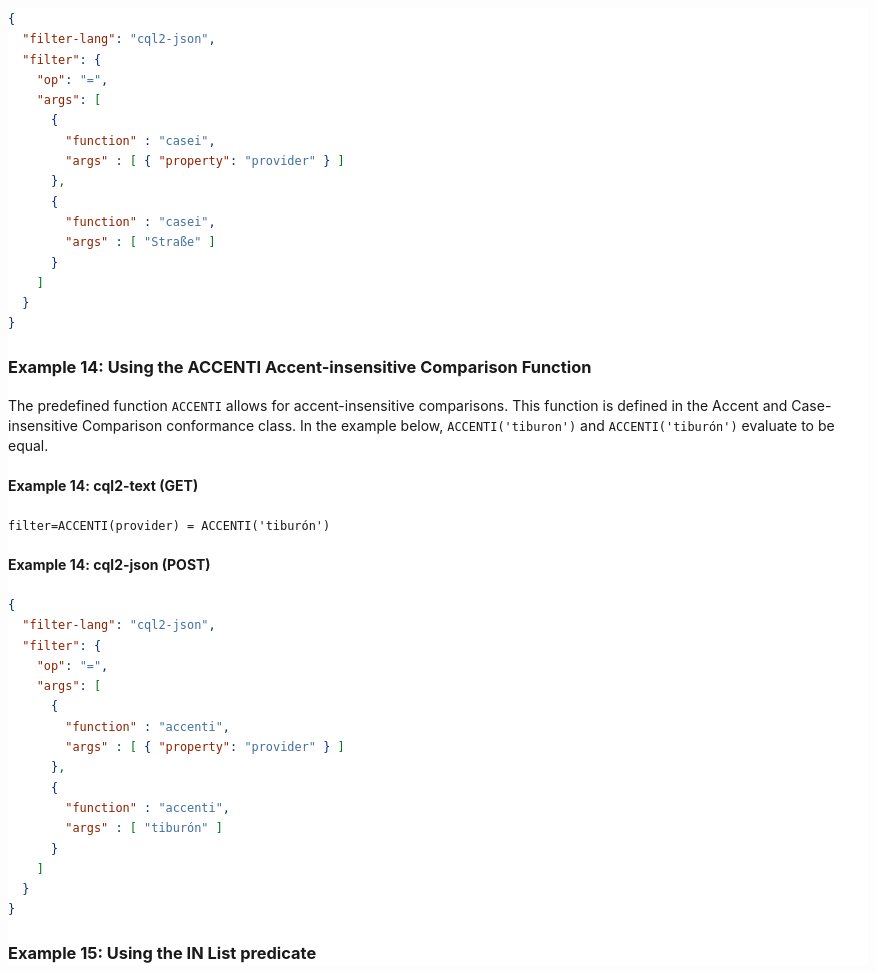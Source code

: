 ```json
{
  "filter-lang": "cql2-json",
  "filter": {
    "op": "=",
    "args": [
      { 
        "function" : "casei", 
        "args" : [ { "property": "provider" } ]
      },
      { 
        "function" : "casei", 
        "args" : [ "Straße" ]
      }
    ]
  }
}
```

### Example 14: Using the ACCENTI Accent-insensitive Comparison Function

The predefined function `ACCENTI` allows for accent-insensitive comparisons. This function is
defined in the Accent and Case-insensitive Comparison conformance class. In the example below,
`ACCENTI('tiburon')` and `ACCENTI('tiburón')` evaluate to be equal.

#### Example 14: cql2-text (GET)

```text
filter=ACCENTI(provider) = ACCENTI('tiburón')
```

#### Example 14: cql2-json (POST)

```json
{
  "filter-lang": "cql2-json",
  "filter": {
    "op": "=",
    "args": [
      { 
        "function" : "accenti", 
        "args" : [ { "property": "provider" } ]
      },
      { 
        "function" : "accenti", 
        "args" : [ "tiburón" ]
      }
    ]
  }
}
```

### Example 15: Using the IN List predicate
